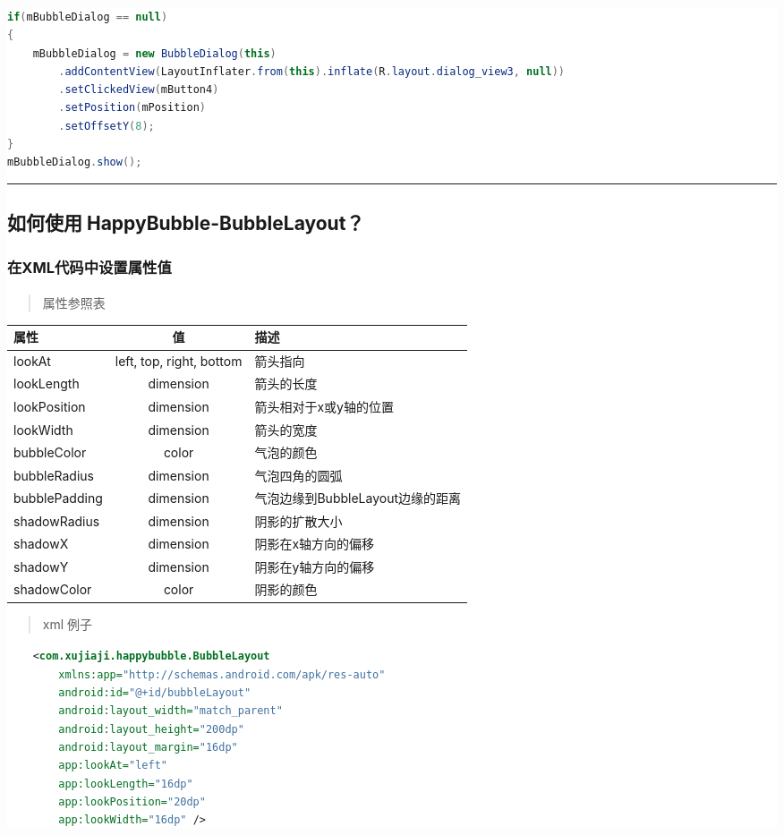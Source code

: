 ``` java
if(mBubbleDialog == null)
{
    mBubbleDialog = new BubbleDialog(this)
        .addContentView(LayoutInflater.from(this).inflate(R.layout.dialog_view3, null))
        .setClickedView(mButton4)
        .setPosition(mPosition)
        .setOffsetY(8);
}
mBubbleDialog.show();
```

---

## 如何使用 HappyBubble-BubbleLayout？

### 在XML代码中设置属性值

> 属性参照表

|属性|值|描述|
|:-|:-:|:-|
|lookAt|left, top, right, bottom|箭头指向|
|lookLength|dimension|箭头的长度|
|lookPosition|dimension|箭头相对于x或y轴的位置|
|lookWidth|dimension|箭头的宽度|
|bubbleColor|color|气泡的颜色|
|bubbleRadius|dimension|气泡四角的圆弧|
|bubblePadding|dimension|气泡边缘到BubbleLayout边缘的距离|
|shadowRadius|dimension|阴影的扩散大小|
|shadowX|dimension|阴影在x轴方向的偏移|
|shadowY|dimension|阴影在y轴方向的偏移|
|shadowColor|color|阴影的颜色|

> xml 例子

``` xml
    <com.xujiaji.happybubble.BubbleLayout
        xmlns:app="http://schemas.android.com/apk/res-auto"
        android:id="@+id/bubbleLayout"
        android:layout_width="match_parent"
        android:layout_height="200dp"
        android:layout_margin="16dp"
        app:lookAt="left"
        app:lookLength="16dp"
        app:lookPosition="20dp"
        app:lookWidth="16dp" />
```
